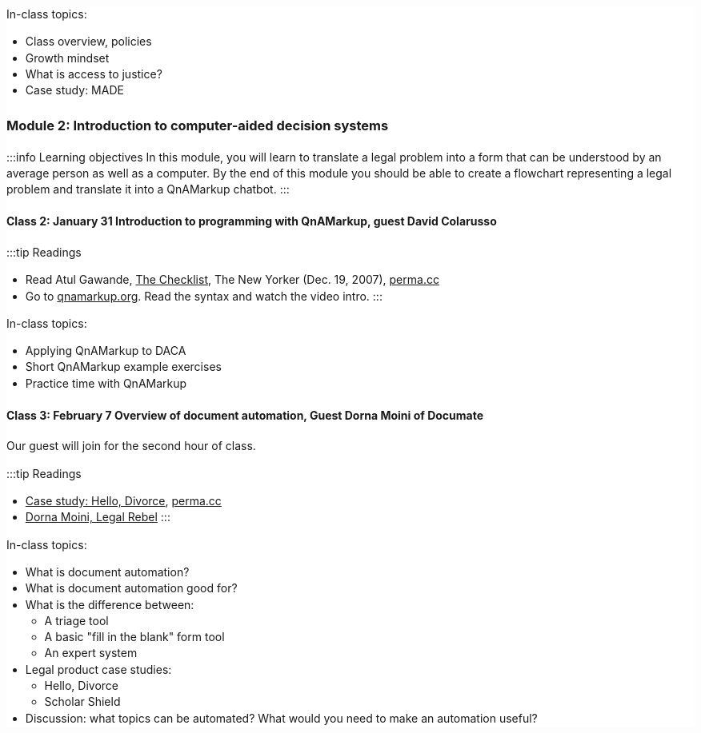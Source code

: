 In-class topics:

* Class overview, policies
* Growth mindset
* What is access to justice?
* Case study: MADE

### Module 2: Introduction to computer-aided decision systems

:::info Learning objectives
In this module, you will learn to translate a legal problem into a form that can be 
understood by an average person as well as a computer. By the end of this module
you should be able to create a flowchart representing a legal problem and translate
it into a QnAMarkup chatbot.
:::


#### Class 2: January 31 Introduction to programming with QnAMarkup, guest David Colarusso
:::tip Readings
* Read Atul Gawande, [The Checklist](http://www.newyorker.com/magazine/2007/12/10/the-checklist), The New Yorker (Dec. 19, 2007), [perma.cc](https://perma.cc/NA3H-JK8G)
* Go to [qnamarkup.org](https://qnamarkup.org).  Read the syntax and watch the
  video intro.
:::  

In-class topics:

* Applying QnAMarkup to DACA
* Short QnAMarkup example exercises
* Practice time with QnAMarkup

#### Class 3: February 7 Overview of document automation, Guest Dorna Moini of Documate

Our guest will join for the second hour of class.

:::tip Readings
* [Case study: Hello, Divorce](https://www.clio.com/customers/how-an-attorney-turned-entrepreneur-is-using-legal-technology-to-reshape-divorce-law/), [perma.cc](https://perma.cc/83HK-Q96F)
* [Dorna Moini, Legal Rebel](https://12ft.io/proxy?&q=https%3A%2F%2Fwww.abajournal.com%2Flegalrebels%2Farticle%2Fdorna-moini)
:::

In-class topics:

* What is document automation?
* What is document automation good for?
* What is the difference between:
    * A triage tool
    * A basic "fill in the blank" form tool
    * An expert system
* Legal product case studies:
    * Hello, Divorce
    * Scholar Shield
* Discussion: what topics can be automated? What would you need to make an automation useful?
